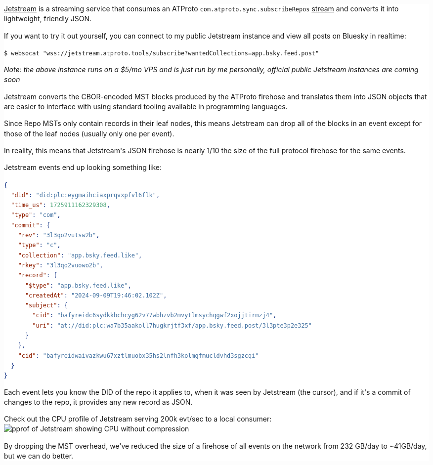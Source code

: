 [Jetstream](https://github.com/bluesky-social/jetstream) is a streaming service that consumes an ATProto `com.atproto.sync.subscribeRepos` [stream](https://docs.bsky.app/docs/advanced-guides/firehose) and converts it into lightweight, friendly JSON.

If you want to try it out yourself, you can connect to my public Jetstream instance and view all posts on Bluesky in realtime:

```shell
$ websocat "wss://jetstream.atproto.tools/subscribe?wantedCollections=app.bsky.feed.post"
```

_Note: the above instance runs on a $5/mo VPS and is just run by me personally, official public Jetstream instances are coming soon_

Jetstream converts the CBOR-encoded MST blocks produced by the ATProto firehose and translates them into JSON objects that are easier to interface with using standard tooling available in programming languages.

Since Repo MSTs only contain records in their leaf nodes, this means Jetstream can drop all of the blocks in an event except for those of the leaf nodes (usually only one per event).

In reality, this means that Jetstream's JSON firehose is nearly 1/10 the size of the full protocol firehose for the same events.

Jetstream events end up looking something like:

```json
{
  "did": "did:plc:eygmaihciaxprqvxpfvl6flk",
  "time_us": 1725911162329308,
  "type": "com",
  "commit": {
    "rev": "3l3qo2vutsw2b",
    "type": "c",
    "collection": "app.bsky.feed.like",
    "rkey": "3l3qo2vuowo2b",
    "record": {
      "$type": "app.bsky.feed.like",
      "createdAt": "2024-09-09T19:46:02.102Z",
      "subject": {
        "cid": "bafyreidc6sydkkbchcyg62v77wbhzvb2mvytlmsychqgwf2xojjtirmzj4",
        "uri": "at://did:plc:wa7b35aakoll7hugkrjtf3xf/app.bsky.feed.post/3l3pte3p2e325"
      }
    },
    "cid": "bafyreidwaivazkwu67xztlmuobx35hs2lnfh3kolmgfmucldvhd3sgzcqi"
  }
}
```

Each event lets you know the DID of the repo it applies to, when it was seen by Jetstream (the cursor), and if it's a commit of changes to the repo, it provides any new record as JSON.

Check out the CPU profile of Jetstream serving 200k evt/sec to a local consumer:
![pprof of Jetstream showing CPU without compression](/public/images/2024-09-22/no_comp_cpu.png)

By dropping the MST overhead, we've reduced the size of a firehose of all events on the network from 232 GB/day to ~41GB/day, but we can do better.
